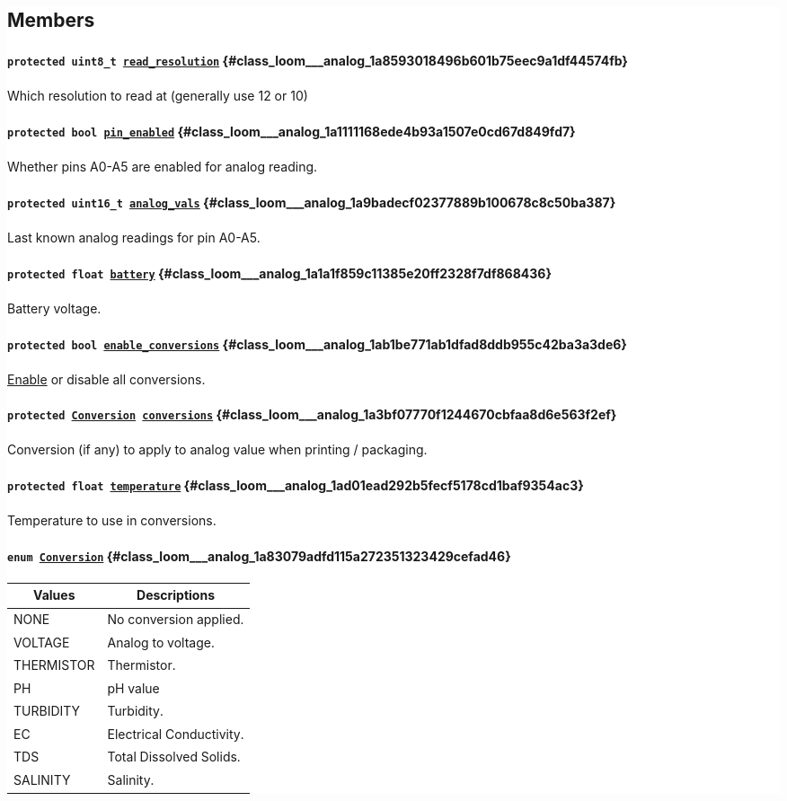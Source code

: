 ## Members

#### `protected uint8_t `[`read_resolution`](#class_loom___analog_1a8593018496b601b75eec9a1df44574fb) {#class_loom___analog_1a8593018496b601b75eec9a1df44574fb}

Which resolution to read at (generally use 12 or 10)

#### `protected bool `[`pin_enabled`](#class_loom___analog_1a1111168ede4b93a1507e0cd67d849fd7) {#class_loom___analog_1a1111168ede4b93a1507e0cd67d849fd7}

Whether pins A0-A5 are enabled for analog reading.

#### `protected uint16_t `[`analog_vals`](#class_loom___analog_1a9badecf02377889b100678c8c50ba387) {#class_loom___analog_1a9badecf02377889b100678c8c50ba387}

Last known analog readings for pin A0-A5.

#### `protected float `[`battery`](#class_loom___analog_1a1a1f859c11385e20ff2328f7df868436) {#class_loom___analog_1a1a1f859c11385e20ff2328f7df868436}

Battery voltage.

#### `protected bool `[`enable_conversions`](#class_loom___analog_1ab1be771ab1dfad8ddb955c42ba3a3de6) {#class_loom___analog_1ab1be771ab1dfad8ddb955c42ba3a3de6}

[Enable](#namespace_enable) or disable all conversions.

#### `protected `[`Conversion`](#class_loom___analog_1a83079adfd115a272351323429cefad46)` `[`conversions`](#class_loom___analog_1a3bf07770f1244670cbfaa8d6e563f2ef) {#class_loom___analog_1a3bf07770f1244670cbfaa8d6e563f2ef}

Conversion (if any) to apply to analog value when printing / packaging.

#### `protected float `[`temperature`](#class_loom___analog_1ad01ead292b5fecf5178cd1baf9354ac3) {#class_loom___analog_1ad01ead292b5fecf5178cd1baf9354ac3}

Temperature to use in conversions.

#### `enum `[`Conversion`](#class_loom___analog_1a83079adfd115a272351323429cefad46) {#class_loom___analog_1a83079adfd115a272351323429cefad46}

 Values                         | Descriptions                                
--------------------------------|---------------------------------------------
NONE            | No conversion applied.
VOLTAGE            | Analog to voltage.
THERMISTOR            | Thermistor.
PH            | pH value
TURBIDITY            | Turbidity.
EC            | Electrical Conductivity.
TDS            | Total Dissolved Solids.
SALINITY            | Salinity.
